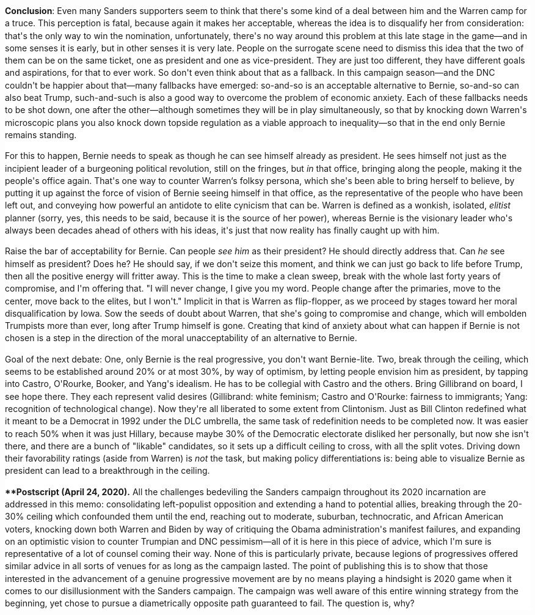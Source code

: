 **Conclusion**: Even many Sanders supporters seem to think that there's some kind of a deal between him and the Warren camp for a truce. This perception is fatal, because again it makes her acceptable, whereas the idea is to disqualify her from consideration: that's the only way to win the nomination, unfortunately, there's no way around this problem at this late stage in the game—and in some senses it is early, but in other senses it is very late. People on the surrogate scene need to dismiss this idea that the two of them can be on the same ticket, one as president and one as vice-president. They are just too different, they have different goals and aspirations, for that to ever work. So don't even think about that as a fallback. In this campaign season—and the DNC couldn't be happier about that—many fallbacks have emerged: so-and-so is an acceptable alternative to Bernie, so-and-so can also beat Trump, such-and-such is also a good way to overcome the problem of economic anxiety. Each of these fallbacks needs to be shot down, one after the other—although sometimes they will be in play simultaneously, so that by knocking down Warren's microscopic plans you also knock down topside regulation as a viable approach to inequality—so that in the end only Bernie remains standing.

For this to happen, Bernie needs to speak as though he can see himself already as president. He sees himself not just as the incipient leader of a burgeoning political revolution, still on the fringes, but *in* that office, bringing along the people, making it the people's office again. That's one way to counter Warren‘s folksy persona, which she's been able to bring herself to believe, by putting it up against the force of vision of Bernie seeing himself in that office, as the representative of the people who have been left out, and conveying how powerful an antidote to elite cynicism that can be. Warren is defined as a wonkish, isolated, *elitist* planner (sorry, yes, this needs to be said, because it is the source of her power), whereas Bernie is the visionary leader who's always been decades ahead of others with his ideas, it's just that now reality has finally caught up with him.

Raise the bar of acceptability for Bernie. Can people *see him* as their president? He should directly address that. Can *he* see himself as president? Does he? He should say, if we don't seize this moment, and think we can just go back to life before Trump, then all the positive energy will fritter away. This is the time to make a clean sweep, break with the whole last forty years of compromise, and I'm offering that. "I will never change, I give you my word. People change after the primaries, move to the center, move back to the elites, but I won't." Implicit in that is Warren as flip-flopper, as we proceed by stages toward her moral disqualification by Iowa. Sow the seeds of doubt about Warren, that she's going to compromise and change, which will embolden Trumpists more than ever, long after Trump himself is gone. Creating that kind of anxiety about what can happen if Bernie is not chosen is a step in the direction of the moral unacceptability of an alternative to Bernie.

Goal of the next debate: One, only Bernie is the real progressive, you don't want Bernie-lite. Two, break through the ceiling, which seems to be established around 20% or at most 30%, by way of optimism, by letting people envision him as president, by tapping into Castro, O'Rourke, Booker, and Yang's idealism. He has to be collegial with Castro and the others. Bring Gillibrand on board, I see hope there. They each represent valid desires (Gillibrand: white feminism; Castro and O'Rourke: fairness to immigrants; Yang: recognition of technological change). Now they're all liberated to some extent from Clintonism. Just as Bill Clinton redefined what it meant to be a Democrat in 1992 under the DLC umbrella, the same task of redefinition needs to be completed now. It was easier to reach 50% when it was just Hillary, because maybe 30% of the Democratic electorate disliked her personally, but now she isn't there, and there are a bunch of "likable" candidates, so it sets up a difficult ceiling to cross, with all the split votes. Driving down their favorability ratings (aside from Warren) is *not* the task, but making policy differentiations is: being able to visualize Bernie as president can lead to a breakthrough in the ceiling.

**\*\*Postscript (April 24, 2020).** All the challenges bedeviling the Sanders campaign throughout its 2020 incarnation are addressed in this memo: consolidating left-populist opposition and extending a hand to potential allies, breaking through the 20-30% ceiling which confounded them until the end, reaching out to moderate, suburban, technocratic, and African American voters, knocking down both Warren and Biden by way of critiquing the Obama administration's manifest failures, and expanding on an optimistic vision to counter Trumpian and DNC pessimism—all of it is here in this piece of advice, which I'm sure is representative of a lot of counsel coming their way. None of this is particularly private, because legions of progressives offered similar advice in all sorts of venues for as long as the campaign lasted. The point of publishing this is to show that those interested in the advancement of a genuine progressive movement are by no means playing a hindsight is 2020 game when it comes to our disillusionment with the Sanders campaign. The campaign was well aware of this entire winning strategy from the beginning, yet chose to pursue a diametrically opposite path guaranteed to fail. The question is, why?
